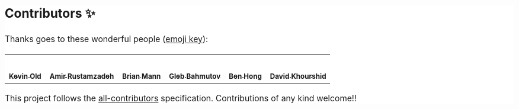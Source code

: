 [reactjs]: https://reactjs.org
[xstate]: https://xstate.js.org
[express]: https://expressjs.com
[lowdb]: https://github.com/typicode/lowdb
[typescript]: https://typescriptlang.org
[cypressdashboard]: https://dashboard.cypress.io/projects/7s5okt/runs
[material-ui]: https://material-ui.com
[okta]: https://okta.com
[auth0]: https://auth0.com
[oktacreateapp]: https://developer.okta.com/docs/guides/sign-into-spa/react/create-okta-application/
[cognito]: https://aws.amazon.com/cognito
[awsamplify]: https://amplify.aws
[google]: https://google.com

## Contributors ✨

Thanks goes to these wonderful people ([emoji key](https://allcontributors.org/docs/en/emoji-key)):




<table>
  <tr>
    <td align="center"><a href="http://www.kevinold.com"><img src="https://avatars0.githubusercontent.com/u/21967?v=4" width="100px;" alt=""/><br /><sub><b>Kevin Old</b></sub></a></td>
    <td align="center"><a href="https://twitter.com/amirrustam"><img src="https://avatars0.githubusercontent.com/u/334337?v=4" width="100px;" alt=""/><br /><sub><b>Amir Rustamzadeh</b></sub></a></td>
    <td align="center"><a href="https://twitter.com/be_mann"><img src="https://avatars2.githubusercontent.com/u/1268976?v=4" width="100px;" alt=""/><br /><sub><b>Brian Mann</b></sub></a></td>
    <td align="center"><a href="https://glebbahmutov.com/"><img src="https://avatars1.githubusercontent.com/u/2212006?v=4" width="100px;" alt=""/><br /><sub><b>Gleb Bahmutov</b></sub></a></td>
    <td align="center"><a href="http://www.bencodezen.io"><img src="https://avatars0.githubusercontent.com/u/4836334?v=4" width="100px;" alt=""/><br /><sub><b>Ben Hong</b></sub></a></td>
    <td align="center"><a href="https://github.com/davidkpiano"><img src="https://avatars2.githubusercontent.com/u/1093738?v=4" width="100px;" alt=""/><br /><sub><b>David Khourshid</b></sub></a></td>
  </tr>
</table>






This project follows the [all-contributors](https://github.com/all-contributors/all-contributors) specification. Contributions of any kind welcome!!
